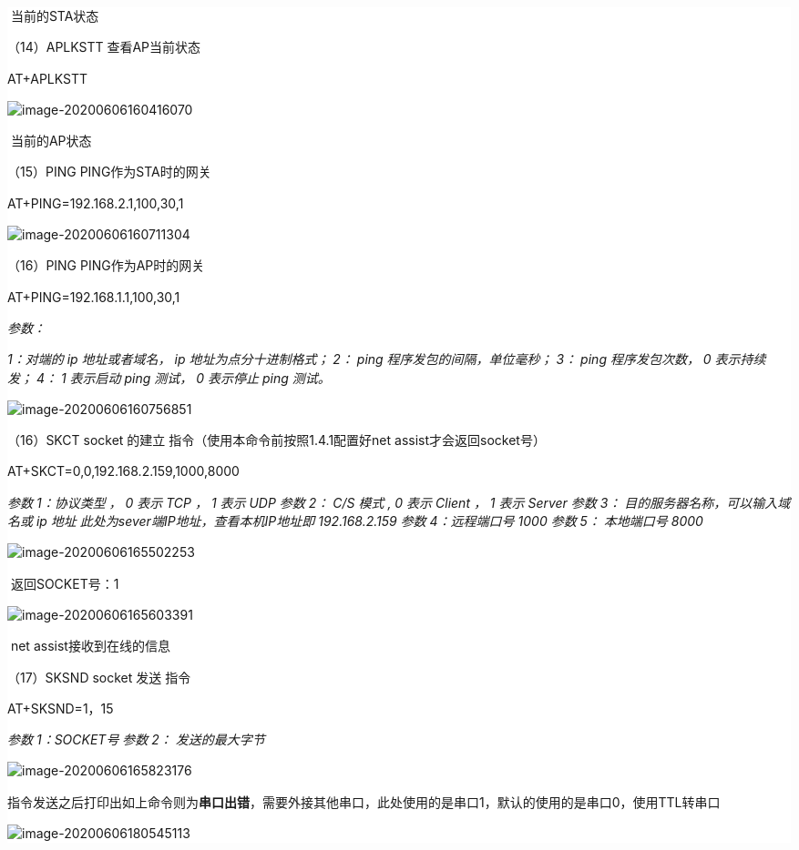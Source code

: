 ​                                                        当前的STA状态

（14）APLKSTT      查看AP当前状态

AT+APLKSTT

![image-20200606160416070](C:\Users\Y\AppData\Roaming\Typora\typora-user-images\image-20200606160416070.png) 

​                                                        当前的AP状态

（15）PING             PING作为STA时的网关

AT+PING=192.168.2.1,100,30,1

![image-20200606160711304](C:\Users\Y\AppData\Roaming\Typora\typora-user-images\image-20200606160711304.png) 

（16）PING             PING作为AP时的网关

AT+PING=192.168.1.1,100,30,1

*参数：*

*1：对端的 ip 地址或者域名， ip 地址为点分十进制格式；*
*2： ping 程序发包的间隔，单位毫秒；*
*3： ping 程序发包次数， 0 表示持续发；*
*4： 1 表示启动 ping 测试， 0 表示停止 ping 测试。*

![image-20200606160756851](C:\Users\Y\AppData\Roaming\Typora\typora-user-images\image-20200606160756851.png) 

（16）SKCT            socket 的建立 指令（使用本命令前按照1.4.1配置好net assist才会返回socket号）

AT+SKCT=0,0,192.168.2.159,1000,8000

*参数 1：协议类型  ， 0 表示 TCP ， 1 表示 UDP*
*参数 2： C/S 模式  ,  0 表示 Client ， 1 表示 Server*
*参数 3： 目的服务器名称，可以输入域名或 ip 地址       此处为sever端IP地址，查看本机IP地址即 192.168.2.159* 
*参数 4：远程端口号  1000*
*参数 5： 本地端口号  8000*

![image-20200606165502253](C:\Users\Y\AppData\Roaming\Typora\typora-user-images\image-20200606165502253.png) 

​                                                       返回SOCKET号：1

![image-20200606165603391](C:\Users\Y\AppData\Roaming\Typora\typora-user-images\image-20200606165603391.png)  

​                                                                   net assist接收到在线的信息

（17）SKSND              socket 发送 指令

AT+SKSND=1，15

*参数 1：SOCKET号*
*参数 2： 发送的最大字节*

![image-20200606165823176](C:\Users\Y\AppData\Roaming\Typora\typora-user-images\image-20200606165823176.png)

​     指令发送之后打印出如上命令则为**串口出错**，需要外接其他串口，此处使用的是串口1，默认的使用的是串口0，使用TTL转串口

![image-20200606180545113](C:\Users\Y\AppData\Roaming\Typora\typora-user-images\image-20200606180545113.png)

